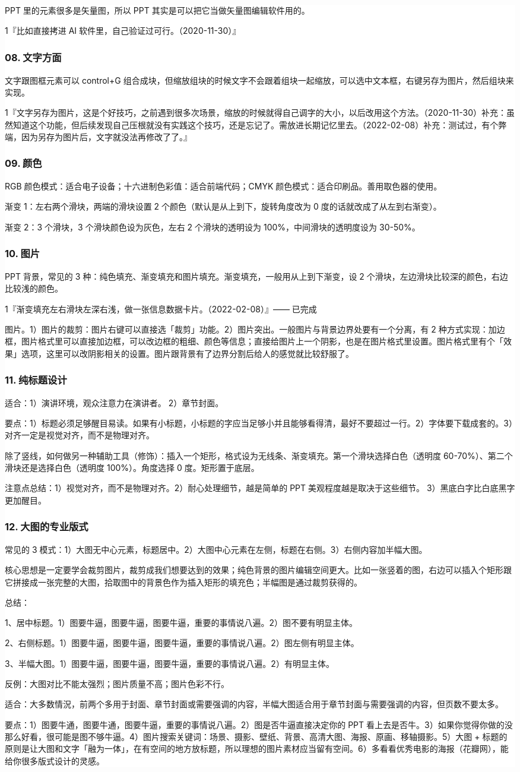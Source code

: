 PPT 里的元素很多是矢量图，所以 PPT 其实是可以把它当做矢量图编辑软件用的。

1『比如直接拷进 AI 软件里，自己验证过可行。（2020-11-30）』

### 08. 文字方面

文字跟图框元素可以 control+G 组合成块，但缩放组块的时候文字不会跟着组块一起缩放，可以选中文本框，右键另存为图片，然后组块来实现。

1『文字另存为图片，这是个好技巧，之前遇到很多次场景，缩放的时候就得自己调字的大小，以后改用这个方法。（2020-11-30）补充：虽然知道这个功能，但后续发现自己压根就没有实践这个技巧，还是忘记了。需放进长期记忆里去。（2022-02-08）补充：测试过，有个弊端，因为另存为图片后，文字就没法再修改了了。』

### 09. 颜色

RGB 颜色模式：适合电子设备；十六进制色彩值：适合前端代码；CMYK 颜色模式：适合印刷品。善用取色器的使用。

渐变 1：左右两个滑块，两端的滑块设置 2 个颜色（默认是从上到下，旋转角度改为 0 度的话就改成了从左到右渐变）。

渐变 2：3 个滑块，3 个滑块颜色设为灰色，左右 2 个滑块的透明设为 100%，中间滑块的透明度设为 30-50%。

### 10. 图片

PPT 背景，常见的 3 种：纯色填充、渐变填充和图片填充。渐变填充，一般用从上到下渐变，设 2 个滑块，左边滑块比较深的颜色，右边比较浅的颜色。

1『渐变填充左右滑块左深右浅，做一张信息数据卡片。（2022-02-08）』—— 已完成

图片。1）图片的裁剪：图片右键可以直接选「裁剪」功能。2）图片突出。一般图片与背景边界处要有一个分离，有 2 种方式实现：加边框，图片格式里可以直接加边框，可以改边框的粗细、颜色等信息；直接给图片上一个阴影，也是在图片格式里设置。图片格式里有个「效果」选项，这里可以改阴影相关的设置。图片跟背景有了边界分割后给人的感觉就比较舒服了。

### 11. 纯标题设计

适合：1）演讲环境，观众注意力在演讲者。 2）章节封面。

要点：1）标题必须足够醒目易读。如果有小标题，小标题的字应当足够小并且能够看得清，最好不要超过一行。2）字体要下载成套的。3）对齐一定是视觉对齐，而不是物理对齐。

除了竖线，如何做另一种辅助工具（修饰）：插入一个矩形，格式设为无线条、渐变填充。第一个滑块选择白色（透明度 60-70%）、第二个滑块还是选择白色（透明度 100%）。角度选择 0 度。矩形置于底层。

注意点总结：1）视觉对齐，而不是物理对齐。2）耐心处理细节，越是简单的 PPT 美观程度越是取决于这些细节。 3）黑底白字比白底黑字更加醒目。

### 12. 大图的专业版式

常见的 3 模式：1）大图无中心元素，标题居中。2）大图中心元素在左侧，标题在右侧。3）右侧内容加半幅大图。

核心思想是一定要学会裁剪图片，裁剪成我们想要达到的效果；纯色背景的图片编辑空间更大。比如一张竖着的图，右边可以插入个矩形跟它拼接成一张完整的大图，拾取图中的背景色作为插入矩形的填充色；半幅图是通过裁剪获得的。

总结：

1、居中标题。1）图要牛逼，图要牛逼，图要牛逼，重要的事情说八遍。2）图不要有明显主体。

2、右侧标题。1）图要牛逼，图要牛逼，图要牛逼，重要的事情说八遍。2）图左侧有明显主体。

3、半幅大图。1）图要牛逼，图要牛逼，图要牛逼，重要的事情说八遍。2）有明显主体。

反例：大图对比不能太强烈；图片质量不高；图片色彩不行。

适合：大多数情況，前两个多用于封面、章节封面或需要强调的内容，半幅大图适合用于章节封面与需要强调的内容，但页数不要太多。

要点：1）图要牛通，图要牛通，图要牛逼，重要的事情说八遍。2）图是否牛逼直接决定你的 PPT 看上去是否牛。3）如果你觉得你做的没那么好看，很可能是图不够牛逼。4）图片搜索关键词：场景、摄影、壁纸、背景、高清大图、海报、原画、移轴摄影。5）大图 + 标题的原则是让大图和文字「融为一体」，在有空间的地方放标题，所以理想的图片素材应当留有空间。6）多看看优秀电影的海报（花瓣网），能给你很多版式设计的灵感。
